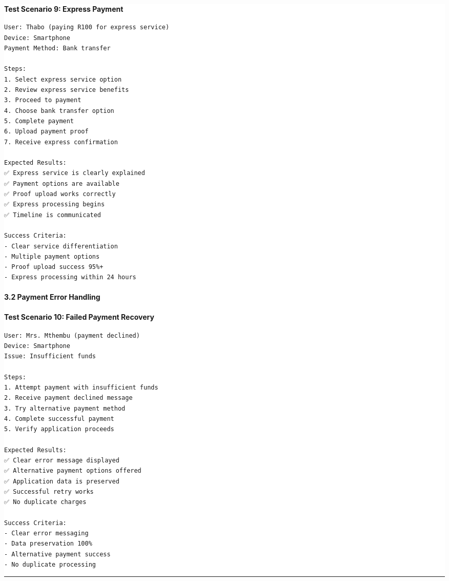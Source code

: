 **Test Scenario 9: Express Payment**
```
User: Thabo (paying R100 for express service)
Device: Smartphone
Payment Method: Bank transfer

Steps:
1. Select express service option
2. Review express service benefits
3. Proceed to payment
4. Choose bank transfer option
5. Complete payment
6. Upload payment proof
7. Receive express confirmation

Expected Results:
✅ Express service is clearly explained
✅ Payment options are available
✅ Proof upload works correctly
✅ Express processing begins
✅ Timeline is communicated

Success Criteria:
- Clear service differentiation
- Multiple payment options
- Proof upload success 95%+
- Express processing within 24 hours
```

#### **3.2 Payment Error Handling**

**Test Scenario 10: Failed Payment Recovery**
```
User: Mrs. Mthembu (payment declined)
Device: Smartphone
Issue: Insufficient funds

Steps:
1. Attempt payment with insufficient funds
2. Receive payment declined message
3. Try alternative payment method
4. Complete successful payment
5. Verify application proceeds

Expected Results:
✅ Clear error message displayed
✅ Alternative payment options offered
✅ Application data is preserved
✅ Successful retry works
✅ No duplicate charges

Success Criteria:
- Clear error messaging
- Data preservation 100%
- Alternative payment success
- No duplicate processing
```

---